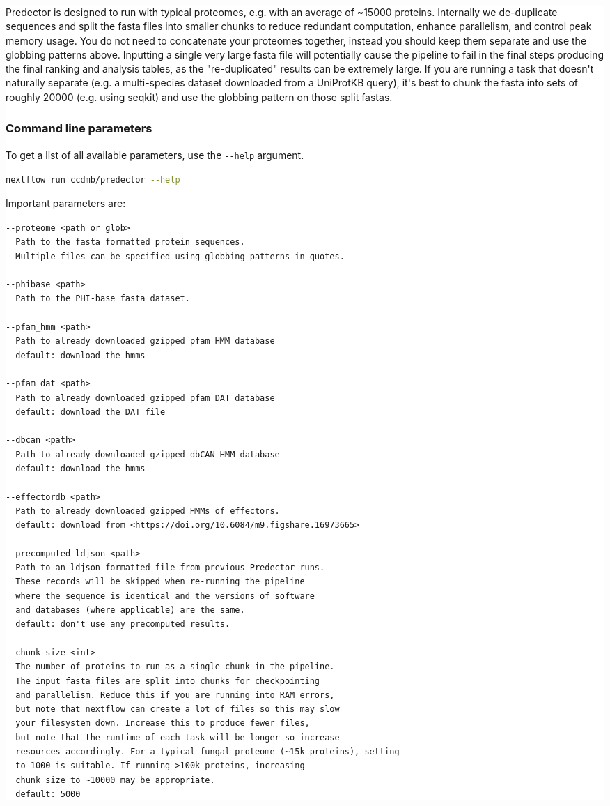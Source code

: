 
Predector is designed to run with typical proteomes, e.g. with an average of ~15000 proteins.
Internally we de-duplicate sequences and split the fasta files into smaller chunks to reduce redundant computation, enhance parallelism, and control peak memory usage.
You do not need to concatenate your proteomes together, instead you should keep them separate and use the globbing patterns above.
Inputting a single very large fasta file will potentially cause the pipeline to fail in the final steps producing the final ranking and analysis tables, as the "re-duplicated" results can be extremely large.
If you are running a task that doesn't naturally separate (e.g. a multi-species dataset downloaded from a UniProtKB query), it's best to chunk the fasta into sets of roughly 20000 (e.g. using [seqkit](https://bioinf.shenwei.me/seqkit/usage/#split)) and use the globbing pattern on those split fastas.


### Command line parameters

To get a list of all available parameters, use the `--help` argument.

```bash
nextflow run ccdmb/predector --help
```

Important parameters are:

```
--proteome <path or glob>
  Path to the fasta formatted protein sequences.
  Multiple files can be specified using globbing patterns in quotes.

--phibase <path>
  Path to the PHI-base fasta dataset.

--pfam_hmm <path>
  Path to already downloaded gzipped pfam HMM database
  default: download the hmms

--pfam_dat <path>
  Path to already downloaded gzipped pfam DAT database
  default: download the DAT file

--dbcan <path>
  Path to already downloaded gzipped dbCAN HMM database
  default: download the hmms

--effectordb <path>
  Path to already downloaded gzipped HMMs of effectors.
  default: download from <https://doi.org/10.6084/m9.figshare.16973665>

--precomputed_ldjson <path>
  Path to an ldjson formatted file from previous Predector runs.
  These records will be skipped when re-running the pipeline
  where the sequence is identical and the versions of software
  and databases (where applicable) are the same.
  default: don't use any precomputed results.

--chunk_size <int>
  The number of proteins to run as a single chunk in the pipeline.
  The input fasta files are split into chunks for checkpointing
  and parallelism. Reduce this if you are running into RAM errors,
  but note that nextflow can create a lot of files so this may slow
  your filesystem down. Increase this to produce fewer files,
  but note that the runtime of each task will be longer so increase
  resources accordingly. For a typical fungal proteome (~15k proteins), setting
  to 1000 is suitable. If running >100k proteins, increasing
  chunk size to ~10000 may be appropriate.
  default: 5000
```
